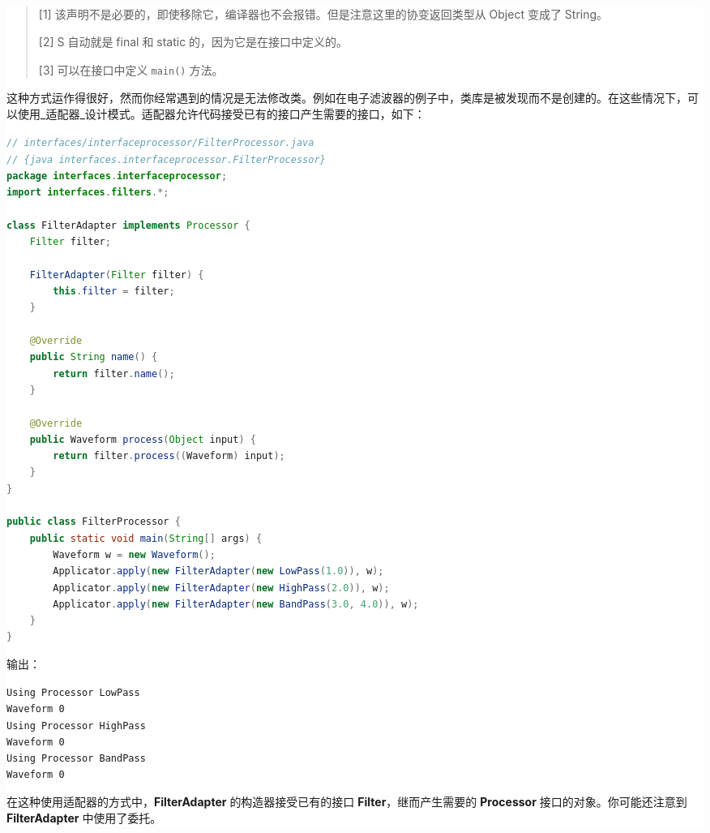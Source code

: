 > \[1\] 该声明不是必要的，即使移除它，编译器也不会报错。但是注意这里的协变返回类型从 Object 变成了 String。
>
> \[2\] S 自动就是 final 和 static 的，因为它是在接口中定义的。
>
> \[3\] 可以在接口中定义 `main()` 方法。

这种方式运作得很好，然而你经常遇到的情况是无法修改类。例如在电子滤波器的例子中，类库是被发现而不是创建的。在这些情况下，可以使用_适配器_设计模式。适配器允许代码接受已有的接口产生需要的接口，如下：

```java
// interfaces/interfaceprocessor/FilterProcessor.java
// {java interfaces.interfaceprocessor.FilterProcessor}
package interfaces.interfaceprocessor;
import interfaces.filters.*;

class FilterAdapter implements Processor {
    Filter filter;

    FilterAdapter(Filter filter) {
        this.filter = filter;
    }

    @Override
    public String name() {
        return filter.name();
    }

    @Override
    public Waveform process(Object input) {
        return filter.process((Waveform) input);
    }
}

public class FilterProcessor {
    public static void main(String[] args) {
        Waveform w = new Waveform();
        Applicator.apply(new FilterAdapter(new LowPass(1.0)), w);
        Applicator.apply(new FilterAdapter(new HighPass(2.0)), w);
        Applicator.apply(new FilterAdapter(new BandPass(3.0, 4.0)), w);
    }
}
```

输出：

```text
Using Processor LowPass
Waveform 0
Using Processor HighPass
Waveform 0
Using Processor BandPass
Waveform 0
```

在这种使用适配器的方式中，**FilterAdapter** 的构造器接受已有的接口 **Filter**，继而产生需要的 **Processor** 接口的对象。你可能还注意到 **FilterAdapter** 中使用了委托。
